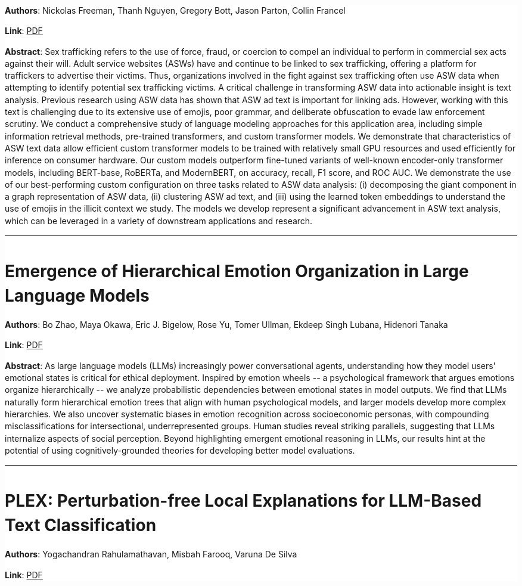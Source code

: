 **Authors**: Nickolas Freeman, Thanh Nguyen, Gregory Bott, Jason Parton, Collin Francel  

**Link**: [PDF](https://arxiv.org/pdf/2507.10743)  

**Abstract**: Sex trafficking refers to the use of force, fraud, or coercion to compel an individual to perform in commercial sex acts against their will. Adult service websites (ASWs) have and continue to be linked to sex trafficking, offering a platform for traffickers to advertise their victims. Thus, organizations involved in the fight against sex trafficking often use ASW data when attempting to identify potential sex trafficking victims. A critical challenge in transforming ASW data into actionable insight is text analysis. Previous research using ASW data has shown that ASW ad text is important for linking ads. However, working with this text is challenging due to its extensive use of emojis, poor grammar, and deliberate obfuscation to evade law enforcement scrutiny. We conduct a comprehensive study of language modeling approaches for this application area, including simple information retrieval methods, pre-trained transformers, and custom transformer models. We demonstrate that characteristics of ASW text data allow efficient custom transformer models to be trained with relatively small GPU resources and used efficiently for inference on consumer hardware. Our custom models outperform fine-tuned variants of well-known encoder-only transformer models, including BERT-base, RoBERTa, and ModernBERT, on accuracy, recall, F1 score, and ROC AUC. We demonstrate the use of our best-performing custom configuration on three tasks related to ASW data analysis: (i) decomposing the giant component in a graph representation of ASW data, (ii) clustering ASW ad text, and (iii) using the learned token embeddings to understand the use of emojis in the illicit context we study. The models we develop represent a significant advancement in ASW text analysis, which can be leveraged in a variety of downstream applications and research. 

---
# Emergence of Hierarchical Emotion Organization in Large Language Models 

**Authors**: Bo Zhao, Maya Okawa, Eric J. Bigelow, Rose Yu, Tomer Ullman, Ekdeep Singh Lubana, Hidenori Tanaka  

**Link**: [PDF](https://arxiv.org/pdf/2507.10599)  

**Abstract**: As large language models (LLMs) increasingly power conversational agents, understanding how they model users' emotional states is critical for ethical deployment. Inspired by emotion wheels -- a psychological framework that argues emotions organize hierarchically -- we analyze probabilistic dependencies between emotional states in model outputs. We find that LLMs naturally form hierarchical emotion trees that align with human psychological models, and larger models develop more complex hierarchies. We also uncover systematic biases in emotion recognition across socioeconomic personas, with compounding misclassifications for intersectional, underrepresented groups. Human studies reveal striking parallels, suggesting that LLMs internalize aspects of social perception. Beyond highlighting emergent emotional reasoning in LLMs, our results hint at the potential of using cognitively-grounded theories for developing better model evaluations. 

---
# PLEX: Perturbation-free Local Explanations for LLM-Based Text Classification 

**Authors**: Yogachandran Rahulamathavan, Misbah Farooq, Varuna De Silva  

**Link**: [PDF](https://arxiv.org/pdf/2507.10596)  
